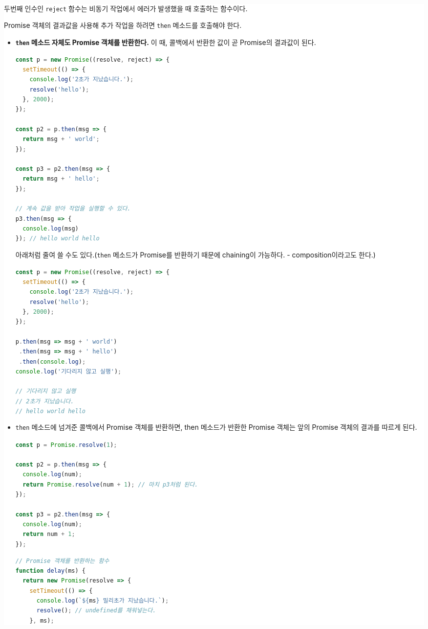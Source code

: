 두번째 인수인 `reject` 함수는 비동기 작업에서 에러가 발생했을 때 호출하는 함수이다.

Promise 객체의 결과값을 사용해 추가 작업을 하려면 `then` 메소드를 호출해야 한다.

+ **`then` 메소드 자체도 Promise 객체를 반환한다.** 이 때, 콜백에서 반환한 값이 곧 Promise의 결과값이 된다.
  ```js
  const p = new Promise((resolve, reject) => {
    setTimeout(() => {
      console.log('2초가 지났습니다.');
      resolve('hello'); 
    }, 2000);
  });

  const p2 = p.then(msg => {
    return msg + ' world';
  });

  const p3 = p2.then(msg => {
    return msg + ' hello';
  });

  // 계속 값을 받아 작업을 실행할 수 있다.
  p3.then(msg => {
    console.log(msg)
  }); // hello world hello
  ```
  아래처럼 줄여 쓸 수도 있다.(`then` 메소드가 Promise를 반환하기 때문에 chaining이 가능하다. - composition이라고도 한다.)
  ```js
  const p = new Promise((resolve, reject) => {
    setTimeout(() => {
      console.log('2초가 지났습니다.');
      resolve('hello'); 
    }, 2000);
  });

  p.then(msg => msg + ' world')
   .then(msg => msg + ' hello')
   .then(console.log);
  console.log('기다리지 않고 실행');

  // 기다리지 않고 실행
  // 2초가 지났습니다.
  // hello world hello
  ```
+ `then` 메소드에 넘겨준 콜백에서 Promise 객체를 반환하면, then 메소드가 반환한 Promise 객체는 앞의 Promise 객체의 결과를 따르게 된다.
  ```js
  const p = Promise.resolve(1);

  const p2 = p.then(msg => {
    console.log(num);
    return Promise.resolve(num + 1); // 마치 p3처럼 된다.
  });

  const p3 = p2.then(msg => {
    console.log(num);
    return num + 1;
  });
  ```
  ```js
  // Promise 객체를 반환하는 함수
  function delay(ms) {
    return new Promise(resolve => {
      setTimeout(() => {
        console.log(`${ms} 밀리초가 지났습니다.`);
        resolve(); // undefined를 채워넣는다.
      }, ms);
  ```